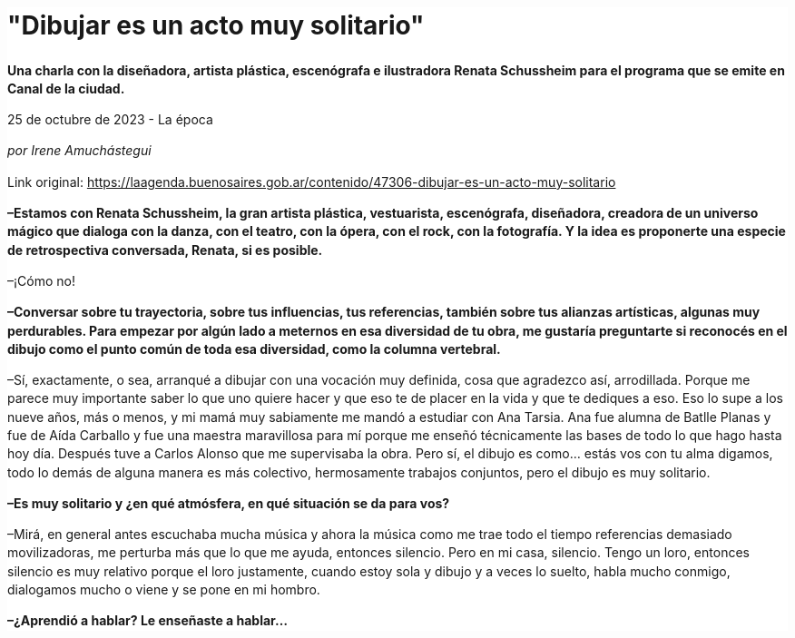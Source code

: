 # "Dibujar es un acto muy solitario"

**Una charla con la diseñadora, artista plástica, escenógrafa e ilustradora Renata Schussheim para el programa que se emite en Canal de la ciudad.**

25 de octubre de 2023 - La época

_por Irene Amuchástegui_

Link original: https://laagenda.buenosaires.gob.ar/contenido/47306-dibujar-es-un-acto-muy-solitario



**–Estamos con Renata Schussheim, la gran artista plástica, vestuarista, escenógrafa, diseñadora, creadora de un universo mágico que dialoga con la danza, con el teatro, con la ópera, con el rock, con la fotografía. Y la idea es proponerte una especie de retrospectiva conversada, Renata, si es posible.**




–¡Cómo no!




**–Conversar sobre tu trayectoria, sobre tus influencias, tus referencias, también sobre tus alianzas artísticas, algunas muy perdurables. Para empezar por algún lado a meternos en esa diversidad de tu obra, me gustaría preguntarte si reconocés en el dibujo como el punto común de toda esa diversidad, como la columna vertebral.**




–Sí, exactamente, o sea, arranqué a dibujar con una vocación muy definida, cosa que agradezco así, arrodillada. Porque me parece muy importante saber lo que uno quiere hacer y que eso te de placer en la vida y que te dediques a eso. Eso lo supe a los nueve años, más o menos, y mi mamá muy sabiamente me mandó a estudiar con Ana Tarsia. Ana fue alumna de Batlle Planas y fue de Aída Carballo y fue una maestra maravillosa para mí porque me enseñó técnicamente las bases de todo lo que hago hasta hoy día. Después tuve a Carlos Alonso que me supervisaba la obra. Pero sí, el dibujo es como… estás vos con tu alma digamos, todo lo demás de alguna manera es más colectivo, hermosamente trabajos conjuntos, pero el dibujo es muy solitario.




**–Es muy solitario y ¿en qué atmósfera, en qué situación se da para vos?**




–Mirá, en general antes escuchaba mucha música y ahora la música como me trae todo el tiempo referencias demasiado movilizadoras, me perturba más que lo que me ayuda, entonces silencio. Pero en mi casa, silencio. Tengo un loro, entonces silencio es muy relativo porque el loro justamente, cuando estoy sola y dibujo y a veces lo suelto, habla mucho conmigo, dialogamos mucho o viene y se pone en mi hombro.




**–¿Aprendió a hablar? Le enseñaste a hablar…**



